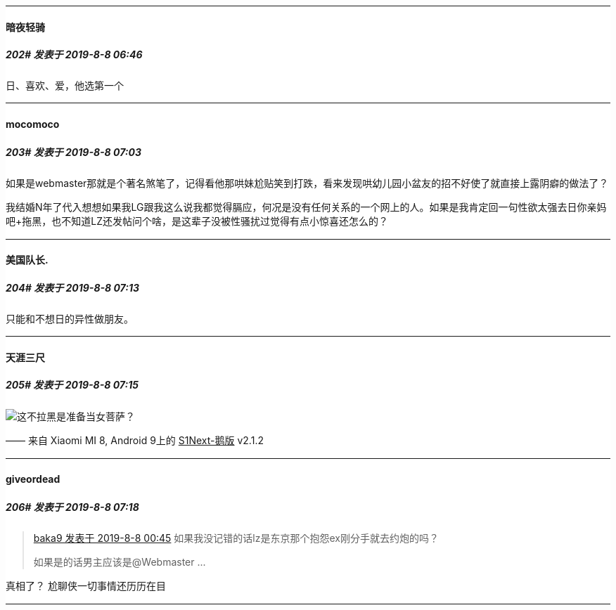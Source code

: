 
*****

####  暗夜轻骑  
##### 202#       发表于 2019-8-8 06:46


日、喜欢、爱，他选第一个


*****

####  mocomoco  
##### 203#       发表于 2019-8-8 07:03


如果是webmaster那就是个著名煞笔了，记得看他那哄妹尬贴笑到打跌，看来发现哄幼儿园小盆友的招不好使了就直接上露阴癖的做法了？

我结婚N年了代入想想如果我LG跟我这么说我都觉得膈应，何况是没有任何关系的一个网上的人。如果是我肯定回一句性欲太强去日你亲妈吧+拖黑，也不知道LZ还发帖问个啥，是这辈子没被性骚扰过觉得有点小惊喜还怎么的？


*****

####  美国队长.  
##### 204#       发表于 2019-8-8 07:13


只能和不想日的异性做朋友。


*****

####  天涯三尺  
##### 205#       发表于 2019-8-8 07:15


<img src="https://static.saraba1st.com/image/smiley/face2017/067.png" referrerpolicy="no-referrer">这不拉黑是准备当女菩萨？

—— 来自 Xiaomi MI 8, Android 9上的 [S1Next-鹅版](https://github.com/ykrank/S1-Next/releases) v2.1.2


*****

####  giveordead  
##### 206#       发表于 2019-8-8 07:18


<blockquote><a href="httphttps://bbs.saraba1st.com/2b/forum.php?mod=redirect&amp;goto=findpost&amp;pid=44832317&amp;ptid=1852031" target="_blank">baka9 发表于 2019-8-8 00:45</a>
如果我没记错的话lz是东京那个抱怨ex刚分手就去约炮的吗？


如果是的话男主应该是@Webmaster ...</blockquote>
真相了？
尬聊侠一切事情还历历在目


*****

